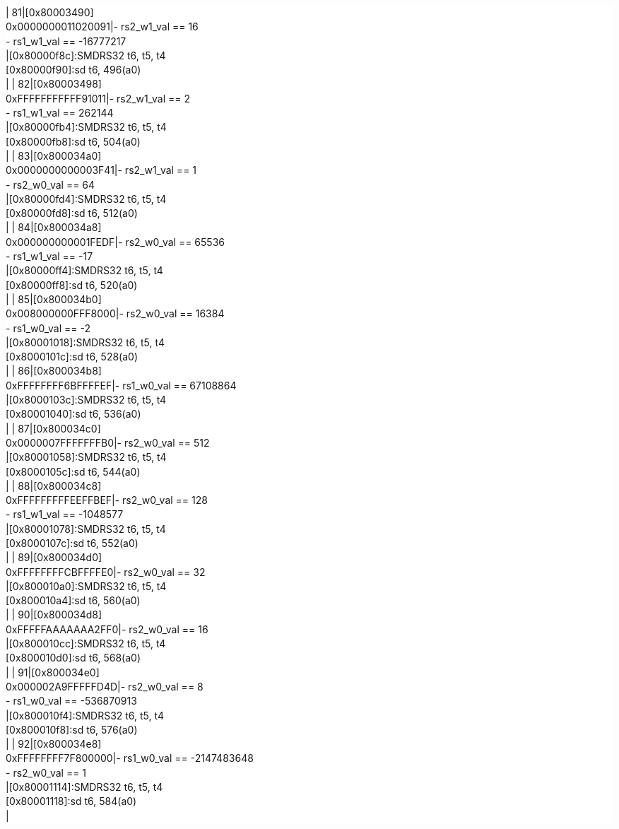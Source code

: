 |  81|[0x80003490]<br>0x0000000011020091|- rs2_w1_val == 16<br> - rs1_w1_val == -16777217<br>                                                                                                                                                                                                                                                                                                                   |[0x80000f8c]:SMDRS32 t6, t5, t4<br> [0x80000f90]:sd t6, 496(a0)<br>     |
|  82|[0x80003498]<br>0xFFFFFFFFFFF91011|- rs2_w1_val == 2<br> - rs1_w1_val == 262144<br>                                                                                                                                                                                                                                                                                                                       |[0x80000fb4]:SMDRS32 t6, t5, t4<br> [0x80000fb8]:sd t6, 504(a0)<br>     |
|  83|[0x800034a0]<br>0x0000000000003F41|- rs2_w1_val == 1<br> - rs2_w0_val == 64<br>                                                                                                                                                                                                                                                                                                                           |[0x80000fd4]:SMDRS32 t6, t5, t4<br> [0x80000fd8]:sd t6, 512(a0)<br>     |
|  84|[0x800034a8]<br>0x000000000001FEDF|- rs2_w0_val == 65536<br> - rs1_w1_val == -17<br>                                                                                                                                                                                                                                                                                                                      |[0x80000ff4]:SMDRS32 t6, t5, t4<br> [0x80000ff8]:sd t6, 520(a0)<br>     |
|  85|[0x800034b0]<br>0x008000000FFF8000|- rs2_w0_val == 16384<br> - rs1_w0_val == -2<br>                                                                                                                                                                                                                                                                                                                       |[0x80001018]:SMDRS32 t6, t5, t4<br> [0x8000101c]:sd t6, 528(a0)<br>     |
|  86|[0x800034b8]<br>0xFFFFFFFF6BFFFFEF|- rs1_w0_val == 67108864<br>                                                                                                                                                                                                                                                                                                                                           |[0x8000103c]:SMDRS32 t6, t5, t4<br> [0x80001040]:sd t6, 536(a0)<br>     |
|  87|[0x800034c0]<br>0x0000007FFFFFFFB0|- rs2_w0_val == 512<br>                                                                                                                                                                                                                                                                                                                                                |[0x80001058]:SMDRS32 t6, t5, t4<br> [0x8000105c]:sd t6, 544(a0)<br>     |
|  88|[0x800034c8]<br>0xFFFFFFFFFEEFFBEF|- rs2_w0_val == 128<br> - rs1_w1_val == -1048577<br>                                                                                                                                                                                                                                                                                                                   |[0x80001078]:SMDRS32 t6, t5, t4<br> [0x8000107c]:sd t6, 552(a0)<br>     |
|  89|[0x800034d0]<br>0xFFFFFFFFCBFFFFE0|- rs2_w0_val == 32<br>                                                                                                                                                                                                                                                                                                                                                 |[0x800010a0]:SMDRS32 t6, t5, t4<br> [0x800010a4]:sd t6, 560(a0)<br>     |
|  90|[0x800034d8]<br>0xFFFFFAAAAAAA2FF0|- rs2_w0_val == 16<br>                                                                                                                                                                                                                                                                                                                                                 |[0x800010cc]:SMDRS32 t6, t5, t4<br> [0x800010d0]:sd t6, 568(a0)<br>     |
|  91|[0x800034e0]<br>0x000002A9FFFFFD4D|- rs2_w0_val == 8<br> - rs1_w0_val == -536870913<br>                                                                                                                                                                                                                                                                                                                   |[0x800010f4]:SMDRS32 t6, t5, t4<br> [0x800010f8]:sd t6, 576(a0)<br>     |
|  92|[0x800034e8]<br>0xFFFFFFFF7F800000|- rs1_w0_val == -2147483648<br> - rs2_w0_val == 1<br>                                                                                                                                                                                                                                                                                                                  |[0x80001114]:SMDRS32 t6, t5, t4<br> [0x80001118]:sd t6, 584(a0)<br>     |